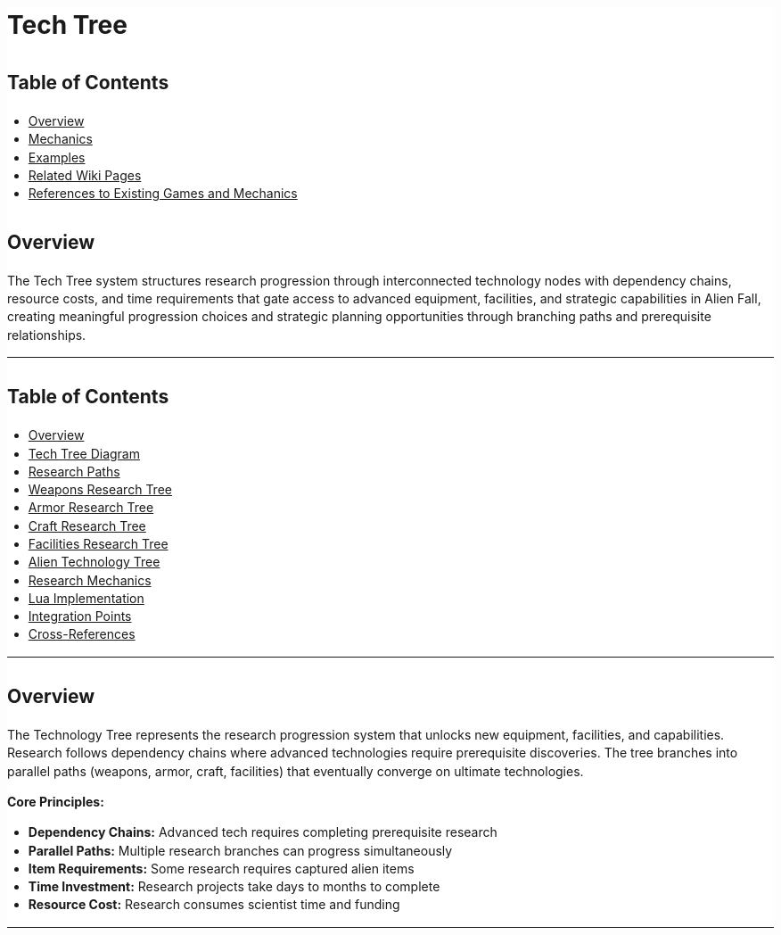 # Tech Tree

## Table of Contents
- [Overview](#overview)
- [Mechanics](#mechanics)
- [Examples](#examples)
- [Related Wiki Pages](#related-wiki-pages)
- [References to Existing Games and Mechanics](#references-to-existing-games-and-mechanics)

## Overview

The Tech Tree system structures research progression through interconnected technology nodes with dependency chains, resource costs, and time requirements that gate access to advanced equipment, facilities, and strategic capabilities in Alien Fall, creating meaningful progression choices and strategic planning opportunities through branching paths and prerequisite relationships.

---

## Table of Contents
- [Overview](#overview)
- [Tech Tree Diagram](#tech-tree-diagram)
- [Research Paths](#research-paths)
- [Weapons Research Tree](#weapons-research-tree)
- [Armor Research Tree](#armor-research-tree)
- [Craft Research Tree](#craft-research-tree)
- [Facilities Research Tree](#facilities-research-tree)
- [Alien Technology Tree](#alien-technology-tree)
- [Research Mechanics](#research-mechanics)
- [Lua Implementation](#lua-implementation)
- [Integration Points](#integration-points)
- [Cross-References](#cross-references)

---

## Overview

The Technology Tree represents the research progression system that unlocks new equipment, facilities, and capabilities. Research follows dependency chains where advanced technologies require prerequisite discoveries. The tree branches into parallel paths (weapons, armor, craft, facilities) that eventually converge on ultimate technologies.

**Core Principles:**
- **Dependency Chains:** Advanced tech requires completing prerequisite research
- **Parallel Paths:** Multiple research branches can progress simultaneously
- **Item Requirements:** Some research requires captured alien items
- **Time Investment:** Research projects take days to months to complete
- **Resource Cost:** Research consumes scientist time and funding

---

